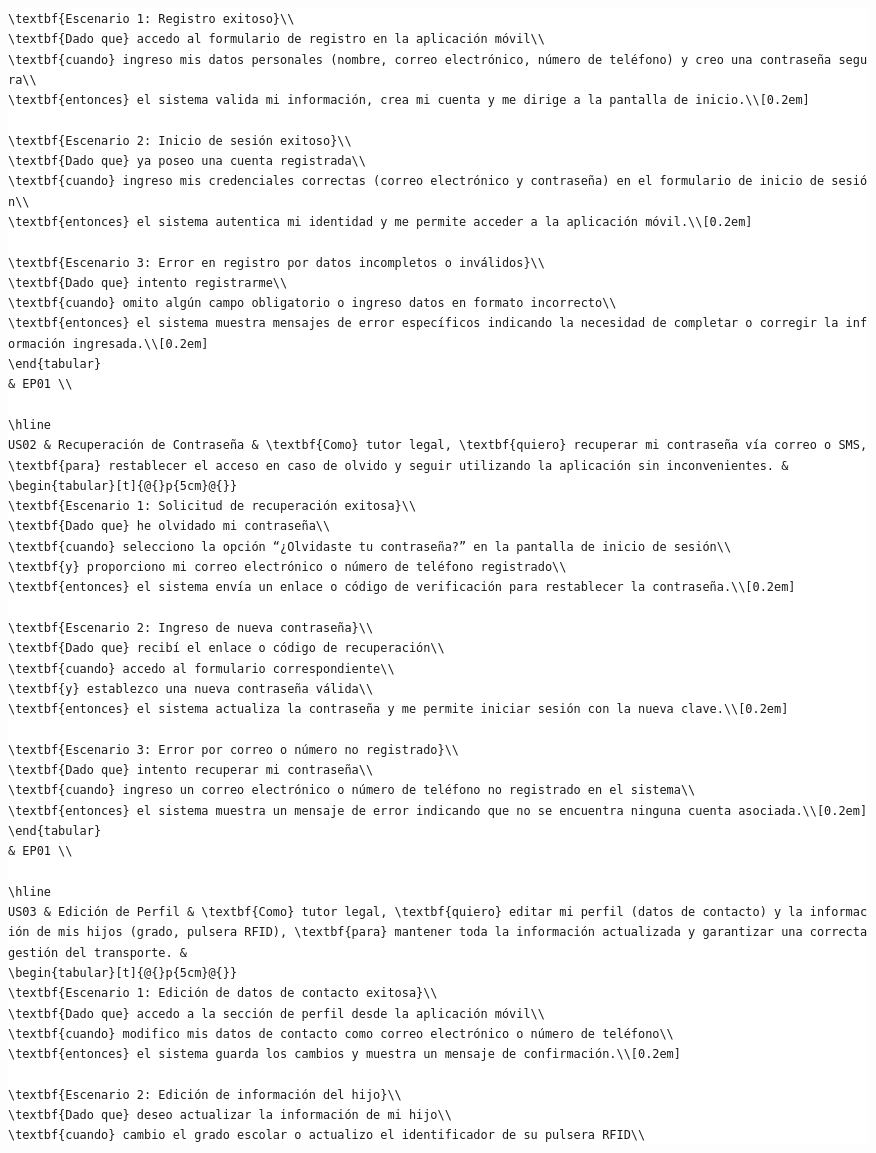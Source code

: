 ```
\textbf{Escenario 1: Registro exitoso}\\
\textbf{Dado que} accedo al formulario de registro en la aplicación móvil\\
\textbf{cuando} ingreso mis datos personales (nombre, correo electrónico, número de teléfono) y creo una contraseña segura\\
\textbf{entonces} el sistema valida mi información, crea mi cuenta y me dirige a la pantalla de inicio.\\[0.2em]

\textbf{Escenario 2: Inicio de sesión exitoso}\\
\textbf{Dado que} ya poseo una cuenta registrada\\
\textbf{cuando} ingreso mis credenciales correctas (correo electrónico y contraseña) en el formulario de inicio de sesión\\
\textbf{entonces} el sistema autentica mi identidad y me permite acceder a la aplicación móvil.\\[0.2em]

\textbf{Escenario 3: Error en registro por datos incompletos o inválidos}\\
\textbf{Dado que} intento registrarme\\
\textbf{cuando} omito algún campo obligatorio o ingreso datos en formato incorrecto\\
\textbf{entonces} el sistema muestra mensajes de error específicos indicando la necesidad de completar o corregir la información ingresada.\\[0.2em]
\end{tabular}
& EP01 \\

\hline
US02 & Recuperación de Contraseña & \textbf{Como} tutor legal, \textbf{quiero} recuperar mi contraseña vía correo o SMS, \textbf{para} restablecer el acceso en caso de olvido y seguir utilizando la aplicación sin inconvenientes. &
\begin{tabular}[t]{@{}p{5cm}@{}}
\textbf{Escenario 1: Solicitud de recuperación exitosa}\\
\textbf{Dado que} he olvidado mi contraseña\\
\textbf{cuando} selecciono la opción “¿Olvidaste tu contraseña?” en la pantalla de inicio de sesión\\
\textbf{y} proporciono mi correo electrónico o número de teléfono registrado\\
\textbf{entonces} el sistema envía un enlace o código de verificación para restablecer la contraseña.\\[0.2em]

\textbf{Escenario 2: Ingreso de nueva contraseña}\\
\textbf{Dado que} recibí el enlace o código de recuperación\\
\textbf{cuando} accedo al formulario correspondiente\\
\textbf{y} establezco una nueva contraseña válida\\
\textbf{entonces} el sistema actualiza la contraseña y me permite iniciar sesión con la nueva clave.\\[0.2em]

\textbf{Escenario 3: Error por correo o número no registrado}\\
\textbf{Dado que} intento recuperar mi contraseña\\
\textbf{cuando} ingreso un correo electrónico o número de teléfono no registrado en el sistema\\
\textbf{entonces} el sistema muestra un mensaje de error indicando que no se encuentra ninguna cuenta asociada.\\[0.2em]
\end{tabular}
& EP01 \\

\hline
US03 & Edición de Perfil & \textbf{Como} tutor legal, \textbf{quiero} editar mi perfil (datos de contacto) y la información de mis hijos (grado, pulsera RFID), \textbf{para} mantener toda la información actualizada y garantizar una correcta gestión del transporte. &
\begin{tabular}[t]{@{}p{5cm}@{}}
\textbf{Escenario 1: Edición de datos de contacto exitosa}\\
\textbf{Dado que} accedo a la sección de perfil desde la aplicación móvil\\
\textbf{cuando} modifico mis datos de contacto como correo electrónico o número de teléfono\\
\textbf{entonces} el sistema guarda los cambios y muestra un mensaje de confirmación.\\[0.2em]

\textbf{Escenario 2: Edición de información del hijo}\\
\textbf{Dado que} deseo actualizar la información de mi hijo\\
\textbf{cuando} cambio el grado escolar o actualizo el identificador de su pulsera RFID\\
```